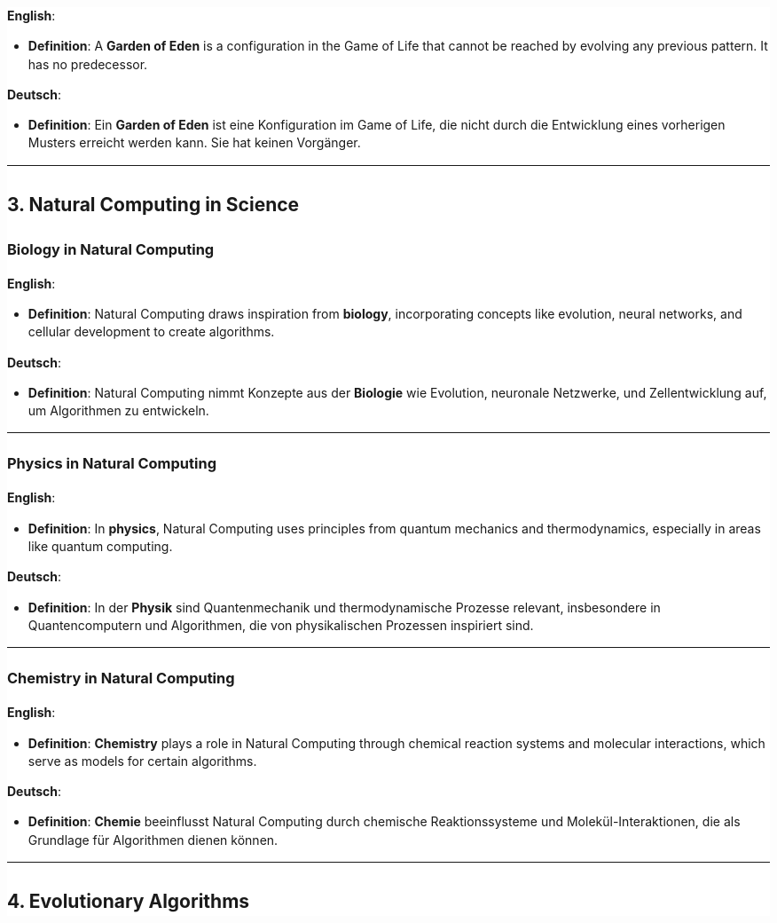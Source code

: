 **English**:

- **Definition**: A **Garden of Eden** is a configuration in the Game of Life that cannot be reached by evolving any previous pattern. It has no predecessor.

**Deutsch**:

- **Definition**: Ein **Garden of Eden** ist eine Konfiguration im Game of Life, die nicht durch die Entwicklung eines vorherigen Musters erreicht werden kann. Sie hat keinen Vorgänger.

---

## 3. Natural Computing in Science

### Biology in Natural Computing

**English**:

- **Definition**: Natural Computing draws inspiration from **biology**, incorporating concepts like evolution, neural networks, and cellular development to create algorithms.

**Deutsch**:

- **Definition**: Natural Computing nimmt Konzepte aus der **Biologie** wie Evolution, neuronale Netzwerke, und Zellentwicklung auf, um Algorithmen zu entwickeln.

---

### Physics in Natural Computing

**English**:

- **Definition**: In **physics**, Natural Computing uses principles from quantum mechanics and thermodynamics, especially in areas like quantum computing.

**Deutsch**:

- **Definition**: In der **Physik** sind Quantenmechanik und thermodynamische Prozesse relevant, insbesondere in Quantencomputern und Algorithmen, die von physikalischen Prozessen inspiriert sind.

---

### Chemistry in Natural Computing

**English**:

- **Definition**: **Chemistry** plays a role in Natural Computing through chemical reaction systems and molecular interactions, which serve as models for certain algorithms.

**Deutsch**:

- **Definition**: **Chemie** beeinflusst Natural Computing durch chemische Reaktionssysteme und Molekül-Interaktionen, die als Grundlage für Algorithmen dienen können.

---

## 4. Evolutionary Algorithms
